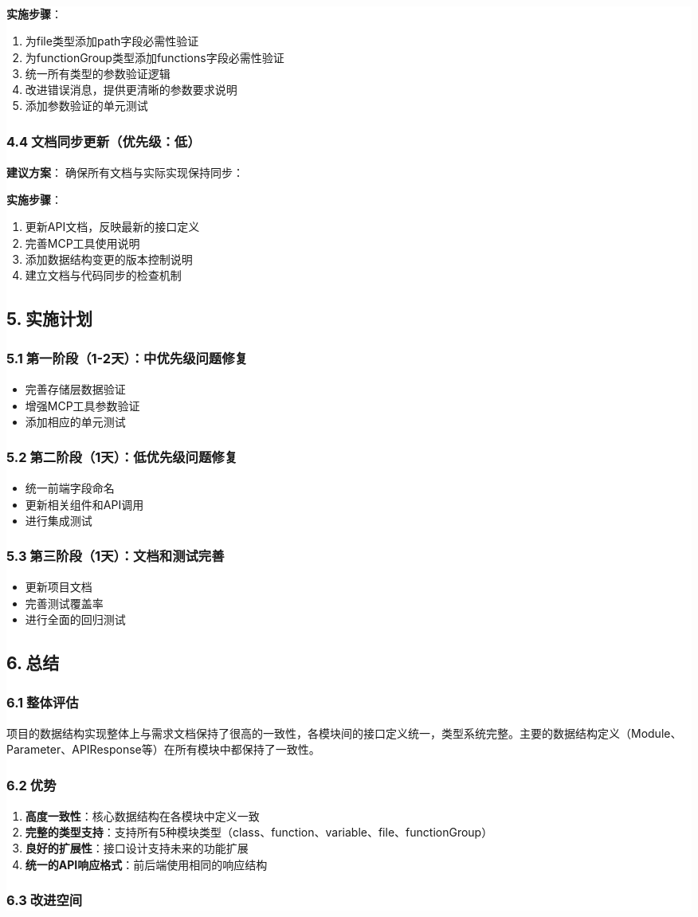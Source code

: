 **实施步骤**：
1. 为file类型添加path字段必需性验证
2. 为functionGroup类型添加functions字段必需性验证
3. 统一所有类型的参数验证逻辑
4. 改进错误消息，提供更清晰的参数要求说明
5. 添加参数验证的单元测试

### 4.4 文档同步更新（优先级：低）

**建议方案**：
确保所有文档与实际实现保持同步：

**实施步骤**：
1. 更新API文档，反映最新的接口定义
2. 完善MCP工具使用说明
3. 添加数据结构变更的版本控制说明
4. 建立文档与代码同步的检查机制

## 5. 实施计划

### 5.1 第一阶段（1-2天）：中优先级问题修复
- 完善存储层数据验证
- 增强MCP工具参数验证
- 添加相应的单元测试

### 5.2 第二阶段（1天）：低优先级问题修复
- 统一前端字段命名
- 更新相关组件和API调用
- 进行集成测试

### 5.3 第三阶段（1天）：文档和测试完善
- 更新项目文档
- 完善测试覆盖率
- 进行全面的回归测试

## 6. 总结

### 6.1 整体评估

项目的数据结构实现整体上与需求文档保持了很高的一致性，各模块间的接口定义统一，类型系统完整。主要的数据结构定义（Module、Parameter、APIResponse等）在所有模块中都保持了一致性。

### 6.2 优势

1. **高度一致性**：核心数据结构在各模块中定义一致
2. **完整的类型支持**：支持所有5种模块类型（class、function、variable、file、functionGroup）
3. **良好的扩展性**：接口设计支持未来的功能扩展
4. **统一的API响应格式**：前后端使用相同的响应结构

### 6.3 改进空间
